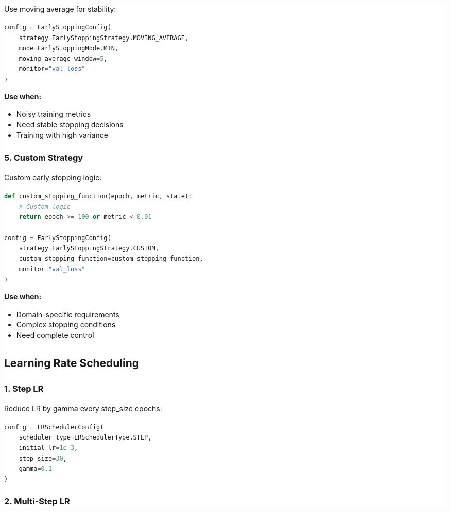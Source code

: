 Use moving average for stability:

```python
config = EarlyStoppingConfig(
    strategy=EarlyStoppingStrategy.MOVING_AVERAGE,
    mode=EarlyStoppingMode.MIN,
    moving_average_window=5,
    monitor="val_loss"
)
```

**Use when:**
- Noisy training metrics
- Need stable stopping decisions
- Training with high variance

### 5. Custom Strategy

Custom early stopping logic:

```python
def custom_stopping_function(epoch, metric, state):
    # Custom logic
    return epoch >= 100 or metric < 0.01

config = EarlyStoppingConfig(
    strategy=EarlyStoppingStrategy.CUSTOM,
    custom_stopping_function=custom_stopping_function,
    monitor="val_loss"
)
```

**Use when:**
- Domain-specific requirements
- Complex stopping conditions
- Need complete control

## Learning Rate Scheduling

### 1. Step LR

Reduce LR by gamma every step_size epochs:

```python
config = LRSchedulerConfig(
    scheduler_type=LRSchedulerType.STEP,
    initial_lr=1e-3,
    step_size=30,
    gamma=0.1
)
```

### 2. Multi-Step LR
